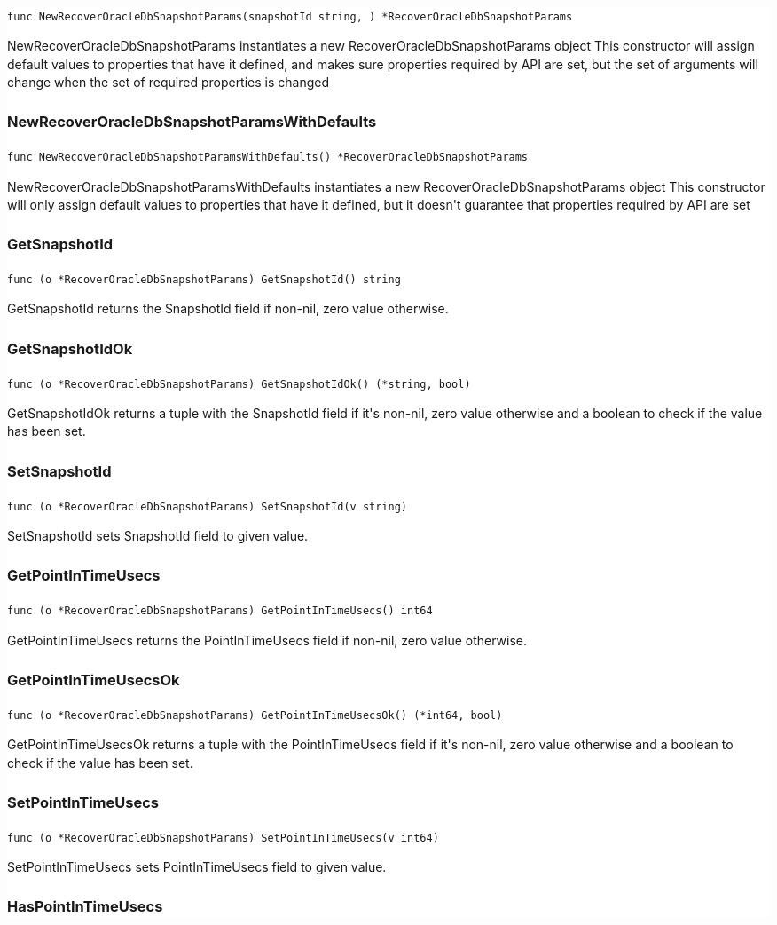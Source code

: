 `func NewRecoverOracleDbSnapshotParams(snapshotId string, ) *RecoverOracleDbSnapshotParams`

NewRecoverOracleDbSnapshotParams instantiates a new RecoverOracleDbSnapshotParams object
This constructor will assign default values to properties that have it defined,
and makes sure properties required by API are set, but the set of arguments
will change when the set of required properties is changed

### NewRecoverOracleDbSnapshotParamsWithDefaults

`func NewRecoverOracleDbSnapshotParamsWithDefaults() *RecoverOracleDbSnapshotParams`

NewRecoverOracleDbSnapshotParamsWithDefaults instantiates a new RecoverOracleDbSnapshotParams object
This constructor will only assign default values to properties that have it defined,
but it doesn't guarantee that properties required by API are set

### GetSnapshotId

`func (o *RecoverOracleDbSnapshotParams) GetSnapshotId() string`

GetSnapshotId returns the SnapshotId field if non-nil, zero value otherwise.

### GetSnapshotIdOk

`func (o *RecoverOracleDbSnapshotParams) GetSnapshotIdOk() (*string, bool)`

GetSnapshotIdOk returns a tuple with the SnapshotId field if it's non-nil, zero value otherwise
and a boolean to check if the value has been set.

### SetSnapshotId

`func (o *RecoverOracleDbSnapshotParams) SetSnapshotId(v string)`

SetSnapshotId sets SnapshotId field to given value.


### GetPointInTimeUsecs

`func (o *RecoverOracleDbSnapshotParams) GetPointInTimeUsecs() int64`

GetPointInTimeUsecs returns the PointInTimeUsecs field if non-nil, zero value otherwise.

### GetPointInTimeUsecsOk

`func (o *RecoverOracleDbSnapshotParams) GetPointInTimeUsecsOk() (*int64, bool)`

GetPointInTimeUsecsOk returns a tuple with the PointInTimeUsecs field if it's non-nil, zero value otherwise
and a boolean to check if the value has been set.

### SetPointInTimeUsecs

`func (o *RecoverOracleDbSnapshotParams) SetPointInTimeUsecs(v int64)`

SetPointInTimeUsecs sets PointInTimeUsecs field to given value.

### HasPointInTimeUsecs

